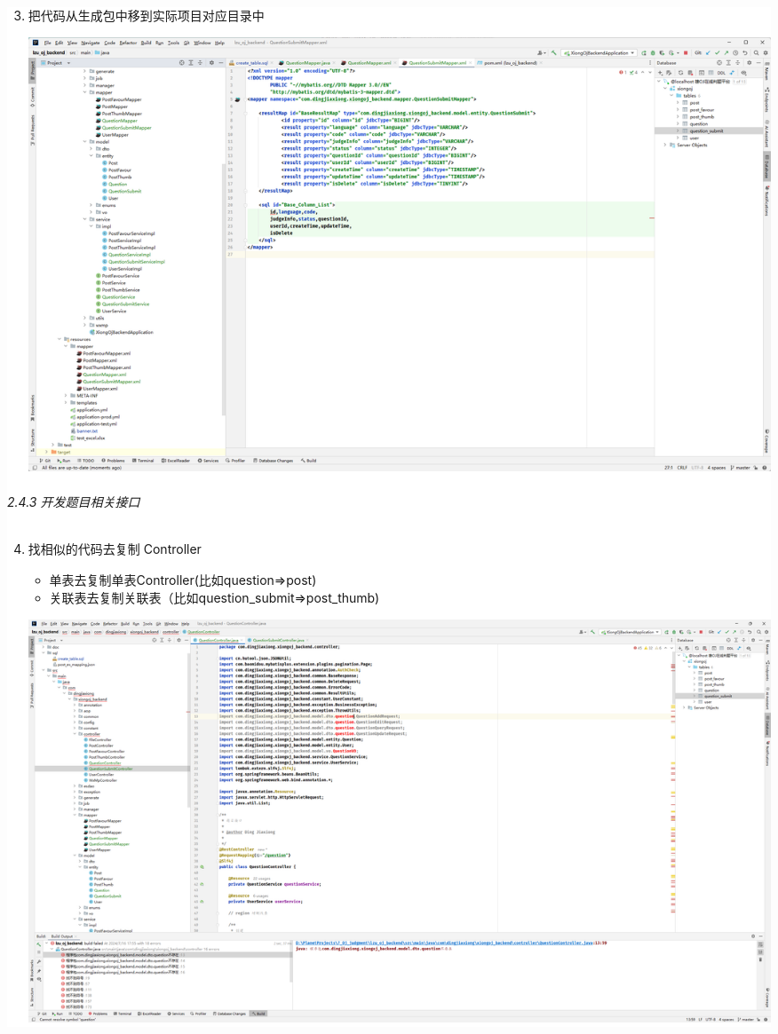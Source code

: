 3. 把代码从生成包中移到实际项目对应目录中

   ![image-20240716174642052](./assets/image-20240716174642052.png)





###### 2.4.3 开发题目相关接口



4. 找相似的代码去复制 Controller

    - 单表去复制单表Controller(比如question=>post)
    - 关联表去复制关联表（比如question_submit=>post_thumb)

   ![image-20240716175508090](./assets/image-20240716175508090.png)
